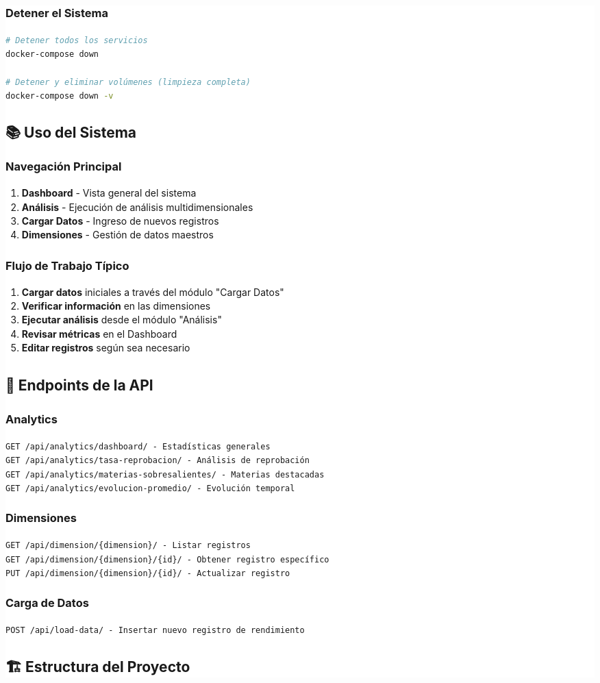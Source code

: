 ### Detener el Sistema

```bash
# Detener todos los servicios
docker-compose down

# Detener y eliminar volúmenes (limpieza completa)
docker-compose down -v
```

## 📚 Uso del Sistema

### Navegación Principal

1. **Dashboard** - Vista general del sistema
2. **Análisis** - Ejecución de análisis multidimensionales
3. **Cargar Datos** - Ingreso de nuevos registros
4. **Dimensiones** - Gestión de datos maestros

### Flujo de Trabajo Típico

1. **Cargar datos** iniciales a través del módulo "Cargar Datos"
2. **Verificar información** en las dimensiones
3. **Ejecutar análisis** desde el módulo "Análisis"
4. **Revisar métricas** en el Dashboard
5. **Editar registros** según sea necesario

## 🔗 Endpoints de la API

### Analytics
```
GET /api/analytics/dashboard/ - Estadísticas generales
GET /api/analytics/tasa-reprobacion/ - Análisis de reprobación
GET /api/analytics/materias-sobresalientes/ - Materias destacadas
GET /api/analytics/evolucion-promedio/ - Evolución temporal
```

### Dimensiones
```
GET /api/dimension/{dimension}/ - Listar registros
GET /api/dimension/{dimension}/{id}/ - Obtener registro específico
PUT /api/dimension/{dimension}/{id}/ - Actualizar registro
```

### Carga de Datos
```
POST /api/load-data/ - Insertar nuevo registro de rendimiento
```

## 🏗️ Estructura del Proyecto
